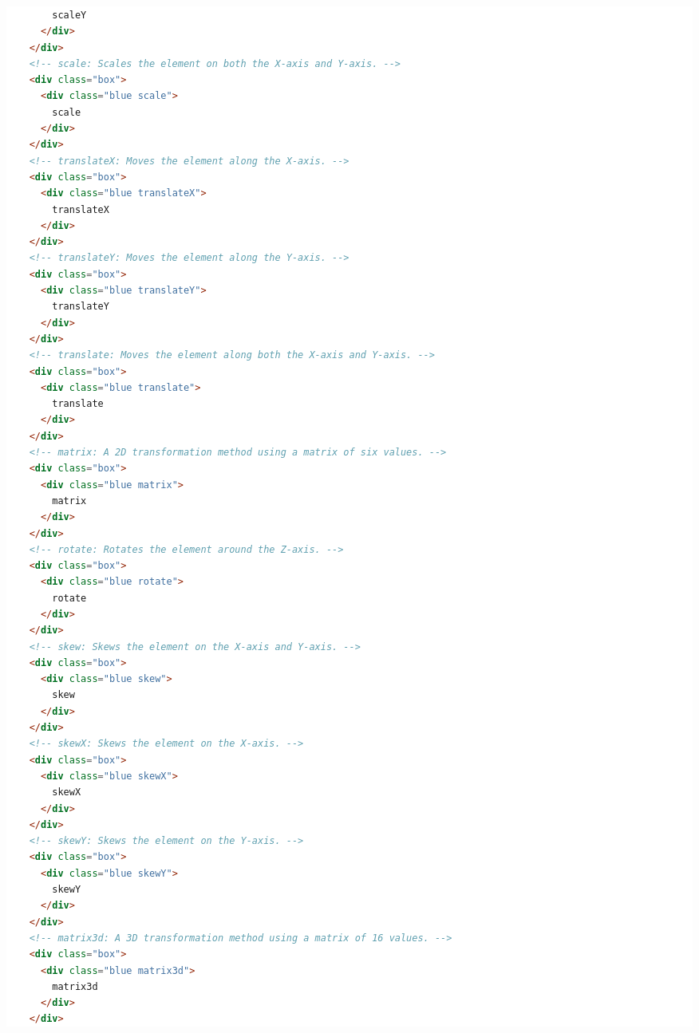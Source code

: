 ```html
        scaleY
      </div>
    </div>
    <!-- scale: Scales the element on both the X-axis and Y-axis. -->
    <div class="box">
      <div class="blue scale">
        scale
      </div>
    </div>
    <!-- translateX: Moves the element along the X-axis. -->
    <div class="box">
      <div class="blue translateX">
        translateX
      </div>
    </div>
    <!-- translateY: Moves the element along the Y-axis. -->
    <div class="box">
      <div class="blue translateY">
        translateY
      </div>
    </div>
    <!-- translate: Moves the element along both the X-axis and Y-axis. -->
    <div class="box">
      <div class="blue translate">
        translate
      </div>
    </div>
    <!-- matrix: A 2D transformation method using a matrix of six values. -->
    <div class="box">
      <div class="blue matrix">
        matrix
      </div>
    </div>
    <!-- rotate: Rotates the element around the Z-axis. -->
    <div class="box">
      <div class="blue rotate">
        rotate
      </div>
    </div>
    <!-- skew: Skews the element on the X-axis and Y-axis. -->
    <div class="box">
      <div class="blue skew">
        skew
      </div>
    </div>
    <!-- skewX: Skews the element on the X-axis. -->
    <div class="box">
      <div class="blue skewX">
        skewX
      </div>
    </div>
    <!-- skewY: Skews the element on the Y-axis. -->
    <div class="box">
      <div class="blue skewY">
        skewY
      </div>
    </div>
    <!-- matrix3d: A 3D transformation method using a matrix of 16 values. -->
    <div class="box">
      <div class="blue matrix3d">
        matrix3d
      </div>
    </div>
```